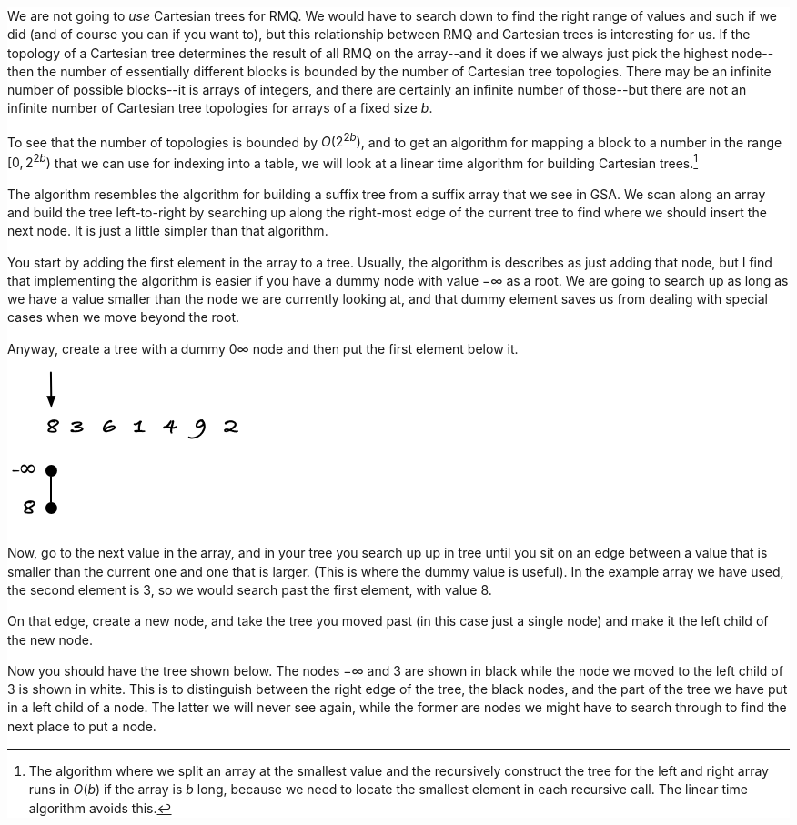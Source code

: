 We are not going to *use* Cartesian trees for RMQ. We would have to search down to find the right range of values and such if we did (and of course you can if you want to), but this relationship between RMQ and Cartesian trees is interesting for us. If the topology of a Cartesian tree determines the result of all RMQ on the array--and it does if we always just pick the highest node--then the number of essentially different blocks is bounded by the number of Cartesian tree topologies. There may be an infinite number of possible blocks--it is arrays of integers, and there are certainly an infinite number of those--but there are not an infinite number of Cartesian tree topologies for arrays of a fixed size $b$.

To see that the number of topologies is bounded by $O(2^{2b})$, and to get an algorithm for mapping a block to a number in the range $[0,2^{2b})$ that we can use for indexing into a table, we will look at a linear time algorithm for building Cartesian trees.[^5]

The algorithm resembles the algorithm for building a suffix tree from a suffix array that we see in GSA. We scan along an array and build the tree left-to-right by searching up along the right-most edge of the current tree to find where we should insert the next node. It is just a little simpler than that algorithm.

You start by adding the first element in the array to a tree. Usually, the algorithm is describes as just adding that node, but I find that implementing the algorithm is easier if you have a dummy node with value $-\infty$ as a root. We are going to search up as long as we have a value smaller than the node we are currently looking at, and that dummy element saves us from dealing with special cases when we move beyond the root.

Anyway, create a tree with a dummy $0\infty$ node and then put the first element below it.

![Building a Cartesian tree left-to-right](figs/rmq/cartesian-tree-left-right-1.png)

Now, go to the next value in the array, and in your tree you search up up in tree until you sit on an edge between a value that is smaller than the current one and one that is larger. (This is where the dummy value is useful). In the example array we have used, the second element is 3, so we would search past the first element, with value 8. 

On that edge, create a new node, and take the tree you moved past (in this case just a single node) and make it the left child of the new node.

Now you should have the tree shown below. The nodes $-\infty$ and 3 are shown in black while the node we moved to the left child of 3 is shown in white. This is to distinguish between the right edge of the tree, the black nodes, and the part of the tree we have put in a left child of a node. The latter we will never see again, while the former are nodes we might have to search through to find the next place to put a node.


[^1]: You can't always get constant time lookup with the sparse table trick, but then you can often get query times that are proportional to the size of the blocks, so that would be `O(log n)` here. This is not a bad query time; it only looks like it because we can do better her.
[^2]: Self-referencing means that the data structure has references to something it holds itself. In our case, the sparce table has a reference to the reduced values, and the reduced values are held by the structure. This is sometimes useful, but it makes memory checkers work harder than they care to, and Rust's type checker doesn't like it. It is possible, but not pretty.
[^3]: It is called "lift_op" [because of reasons](https://en.wikipedia.org/wiki/Lift_(mathematics)), but it just means that I translate some function `f: A -> B` into another `lift(f): F(A) -> F(B)` where `F(X)` is some type that depends on `X`. The general stuff is terribly abstract, so ask a hard-core mathematician about that, but in our case we have a type `T` where we have an operation `f: (T,T) -> T` but we need one that works on `(Option<T>,Option<T>) -> Option<T>` and the `lift_op` does that with the rules in the `match (a, b) { ... }` expression. It is more complicated than usual, because usually we would say that `lift(f)` should return `None` if either argument is `None` and only apply `f` if both were `Some(...)` and in that case the function body could be `move |a, b| Some(f(a?,b?))`.
[^4]: It is not the only question, of course, you could also ask if there is a completely different approach to get there, but I don't know any such approaches, so I will pretend that you asked the first question.
[^5]: The algorithm where we split an array at the smallest value and the recursively construct the tree for the left and right array runs in $O(b)$ if the array is $b$ long, because we need to locate the smallest element in each recursive call. The linear time algorithm avoids this.
[^6]: I use the notation $B_{pq}$ rather than $C_{pq}$ used in the literature to distinguish ballot numbers from Catalan numbers--although the two are intimately related, as we shall see.